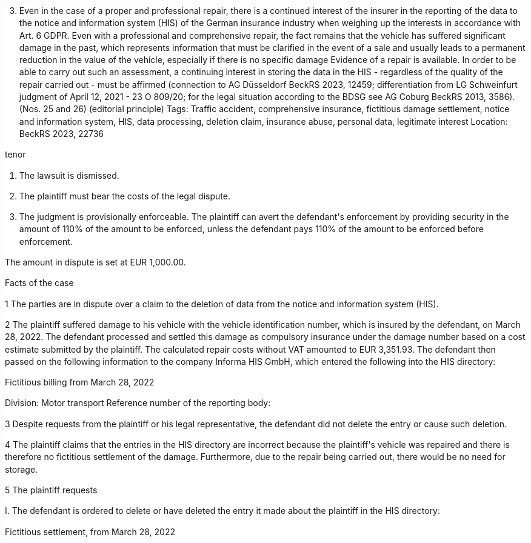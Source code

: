 3. Even in the case of a proper and professional repair, there is a continued interest of the insurer in the reporting of the data to the notice and information system (HIS) of the German insurance industry when weighing up the interests in accordance with Art. 6 GDPR. Even with a professional and comprehensive repair, the fact remains that the vehicle has suffered significant damage in the past, which represents information that must be clarified in the event of a sale and usually leads to a permanent reduction in the value of the vehicle, especially if there is no specific damage Evidence of a repair is available. In order to be able to carry out such an assessment, a continuing interest in storing the data in the HIS - regardless of the quality of the repair carried out - must be affirmed (connection to AG Düsseldorf BeckRS 2023, 12459; differentiation from LG Schweinfurt judgment of April 12, 2021 - 23 O 809/20; for the legal situation according to the BDSG see AG Coburg BeckRS 2013, 3586). (Nos. 25 and 26) (editorial principle)
Tags:
Traffic accident, comprehensive insurance, fictitious damage settlement, notice and information system, HIS, data processing, deletion claim, insurance abuse, personal data, legitimate interest
Location:
BeckRS 2023, 22736

tenor

1. The lawsuit is dismissed.

2. The plaintiff must bear the costs of the legal dispute.

3. The judgment is provisionally enforceable. The plaintiff can avert the defendant's enforcement by providing security in the amount of 110% of the amount to be enforced, unless the defendant pays 110% of the amount to be enforced before enforcement.

The amount in dispute is set at EUR 1,000.00.

Facts of the case

1 The parties are in dispute over a claim to the deletion of data from the notice and information system (HIS).

2 The plaintiff suffered damage to his vehicle with the vehicle identification number, which is insured by the defendant, on March 28, 2022. The defendant processed and settled this damage as compulsory insurance under the damage number based on a cost estimate submitted by the plaintiff. The calculated repair costs without VAT amounted to EUR 3,351.93. The defendant then passed on the following information to the company Informa HIS GmbH, which entered the following into the HIS directory:

Fictitious billing from March 28, 2022

Division: Motor transport Reference number of the reporting body:

3 Despite requests from the plaintiff or his legal representative, the defendant did not delete the entry or cause such deletion.

4 The plaintiff claims that the entries in the HIS directory are incorrect because the plaintiff's vehicle was repaired and there is therefore no fictitious settlement of the damage. Furthermore, due to the repair being carried out, there would be no need for storage.

5 The plaintiff requests

I. The defendant is ordered to delete or have deleted the entry it made about the plaintiff in the HIS directory:

Fictitious settlement, from March 28, 2022
